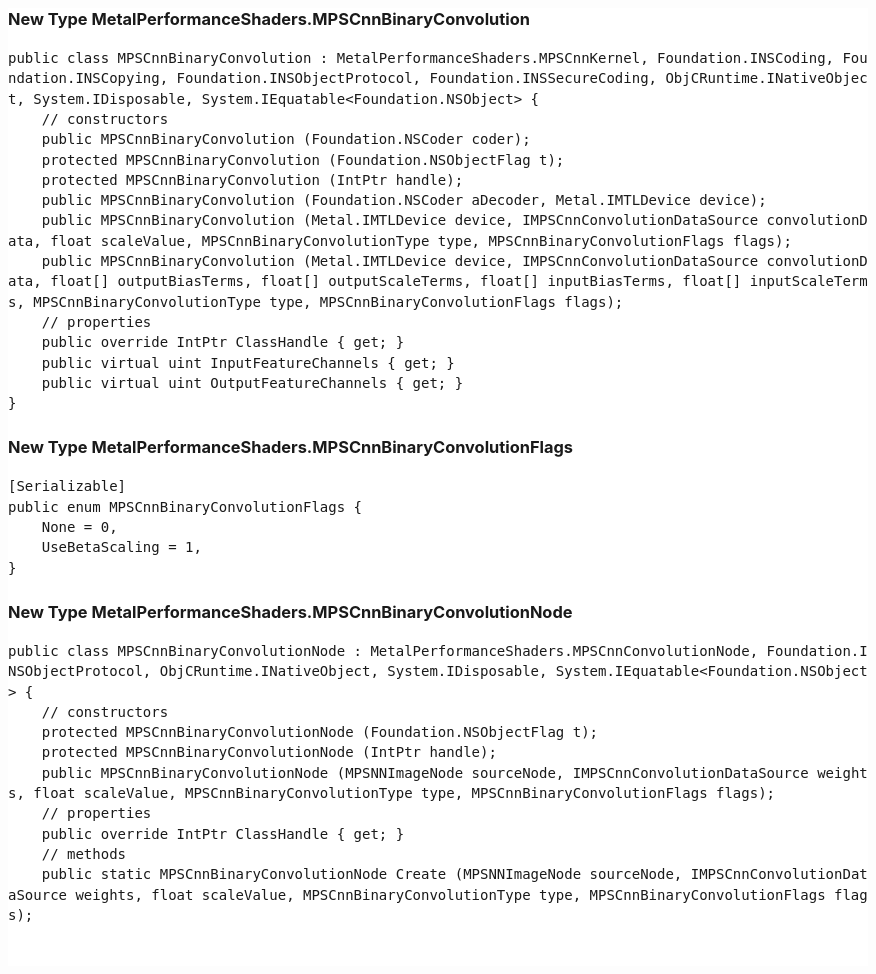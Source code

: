 </div> 
<div> 
<h3>New Type MetalPerformanceShaders.MPSCnnBinaryConvolution</h3>
<pre class='added' data-is-non-breaking="">
public class MPSCnnBinaryConvolution : MetalPerformanceShaders.MPSCnnKernel, Foundation.INSCoding, Foundation.INSCopying, Foundation.INSObjectProtocol, Foundation.INSSecureCoding, ObjCRuntime.INativeObject, System.IDisposable, System.IEquatable&lt;Foundation.NSObject&gt; {
	// constructors
	<span class='added added-constructor ' data-is-non-breaking="">public MPSCnnBinaryConvolution (Foundation.NSCoder coder);</span>
	<span class='added added-constructor ' data-is-non-breaking="">protected MPSCnnBinaryConvolution (Foundation.NSObjectFlag t);</span>
	<span class='added added-constructor ' data-is-non-breaking="">protected MPSCnnBinaryConvolution (IntPtr handle);</span>
	<span class='added added-constructor ' data-is-non-breaking="">public MPSCnnBinaryConvolution (Foundation.NSCoder aDecoder, Metal.IMTLDevice device);</span>
	<span class='added added-constructor ' data-is-non-breaking="">public MPSCnnBinaryConvolution (Metal.IMTLDevice device, IMPSCnnConvolutionDataSource convolutionData, float scaleValue, MPSCnnBinaryConvolutionType type, MPSCnnBinaryConvolutionFlags flags);</span>
	<span class='added added-constructor ' data-is-non-breaking="">public MPSCnnBinaryConvolution (Metal.IMTLDevice device, IMPSCnnConvolutionDataSource convolutionData, float[] outputBiasTerms, float[] outputScaleTerms, float[] inputBiasTerms, float[] inputScaleTerms, MPSCnnBinaryConvolutionType type, MPSCnnBinaryConvolutionFlags flags);</span>
	// properties
	<span class='added added-property ' data-is-non-breaking="">public override IntPtr ClassHandle { get; }</span>
	<span class='added added-property ' data-is-non-breaking="">public virtual uint InputFeatureChannels { get; }</span>
	<span class='added added-property ' data-is-non-breaking="">public virtual uint OutputFeatureChannels { get; }</span>
}
</pre>
</div> 
<div> 
<h3>New Type MetalPerformanceShaders.MPSCnnBinaryConvolutionFlags</h3>
<pre class='added' data-is-non-breaking="">
[Serializable]
public enum MPSCnnBinaryConvolutionFlags {
	<span class='added added-field ' data-is-non-breaking="">None = 0,</span>
	<span class='added added-field ' data-is-non-breaking="">UseBetaScaling = 1,</span>
}
</pre>
</div> 
<div> 
<h3>New Type MetalPerformanceShaders.MPSCnnBinaryConvolutionNode</h3>
<pre class='added' data-is-non-breaking="">
public class MPSCnnBinaryConvolutionNode : MetalPerformanceShaders.MPSCnnConvolutionNode, Foundation.INSObjectProtocol, ObjCRuntime.INativeObject, System.IDisposable, System.IEquatable&lt;Foundation.NSObject&gt; {
	// constructors
	<span class='added added-constructor ' data-is-non-breaking="">protected MPSCnnBinaryConvolutionNode (Foundation.NSObjectFlag t);</span>
	<span class='added added-constructor ' data-is-non-breaking="">protected MPSCnnBinaryConvolutionNode (IntPtr handle);</span>
	<span class='added added-constructor ' data-is-non-breaking="">public MPSCnnBinaryConvolutionNode (MPSNNImageNode sourceNode, IMPSCnnConvolutionDataSource weights, float scaleValue, MPSCnnBinaryConvolutionType type, MPSCnnBinaryConvolutionFlags flags);</span>
	// properties
	<span class='added added-property ' data-is-non-breaking="">public override IntPtr ClassHandle { get; }</span>
	// methods
	<span class='added added-method ' data-is-non-breaking="">public static MPSCnnBinaryConvolutionNode Create (MPSNNImageNode sourceNode, IMPSCnnConvolutionDataSource weights, float scaleValue, MPSCnnBinaryConvolutionType type, MPSCnnBinaryConvolutionFlags flags);</span>